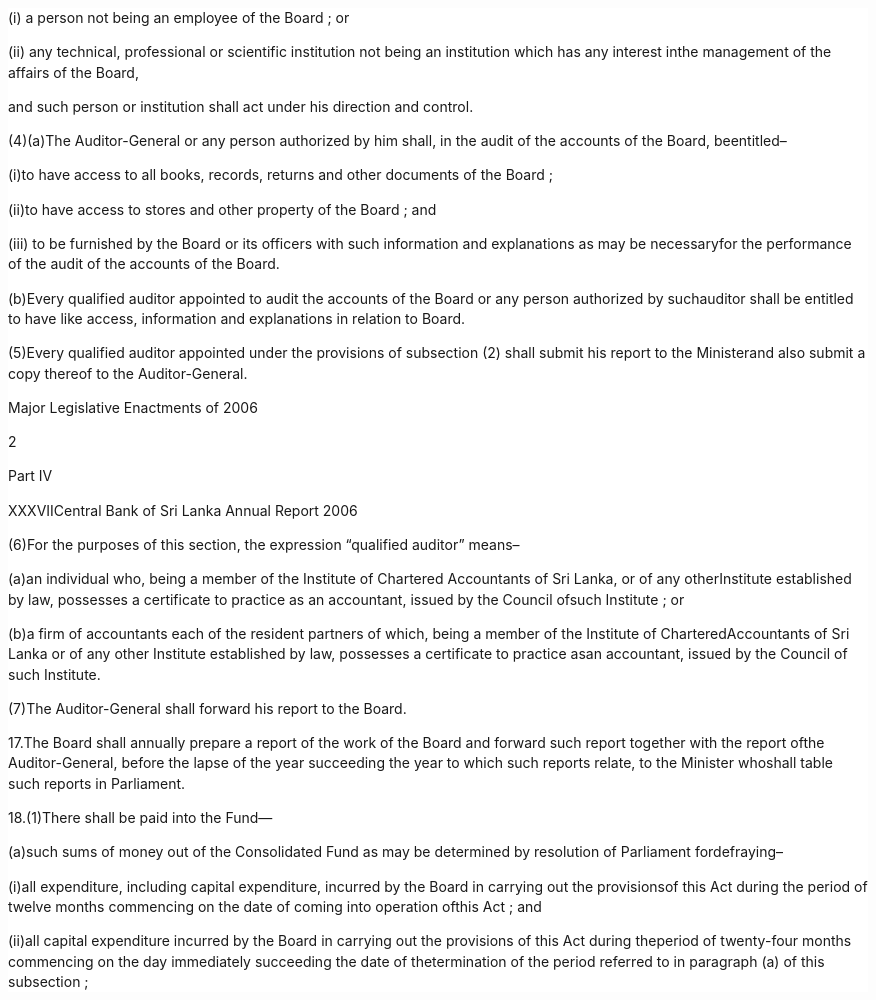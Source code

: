 (i) a person not being an employee of the Board ; or

(ii) any technical, professional or scientific institution not being an institution which has any interest inthe management of the affairs of the Board,

and such person or institution shall act under his direction and control.

(4)(a)The Auditor-General or any person authorized by him shall, in the audit of the accounts of the Board, beentitled–

(i)to have access to all books, records, returns and other documents of the Board ;

(ii)to have access to stores and other property of the Board ; and

(iii) to be furnished by the Board or its officers with such information and explanations as may be necessaryfor the performance of the audit of the accounts of the Board.

(b)Every qualified auditor appointed to audit the accounts of the Board or any person authorized by suchauditor shall be entitled to have like access, information and explanations in relation to Board.

(5)Every qualified auditor appointed under the provisions of subsection (2) shall submit his report to the Ministerand also submit a copy thereof to the Auditor-General.

Major Legislative Enactments of 2006

2

Part IV

XXXVIICentral Bank of Sri Lanka Annual Report 2006

(6)For the purposes of this section, the expression “qualified auditor” means–

(a)an individual who, being a member of the Institute of Chartered Accountants of Sri Lanka, or of any otherInstitute established by law, possesses a certificate to practice as an accountant, issued by the Council ofsuch Institute ; or

(b)a firm of accountants each of the resident partners of which, being a member of the Institute of CharteredAccountants of Sri Lanka or of any other Institute established by law, possesses a certificate to practice asan accountant, issued by the Council of such Institute.

(7)The Auditor-General shall forward his report to the Board.

17.The Board shall annually prepare a report of the work of the Board and forward such report together with the report ofthe Auditor-General, before the lapse of the year succeeding the year to which such reports relate, to the Minister whoshall table such reports in Parliament.

18.(1)There shall be paid into the Fund—

(a)such sums of money out of the Consolidated Fund as may be determined by resolution of Parliament fordefraying–

(i)all expenditure, including capital expenditure, incurred by the Board in carrying out the provisionsof this Act during the period of twelve months commencing on the date of coming into operation ofthis Act ; and

(ii)all capital expenditure incurred by the Board in carrying out the provisions of this Act during theperiod of twenty-four months commencing on the day immediately succeeding the date of thetermination of the period referred to in paragraph (a) of this subsection ;
